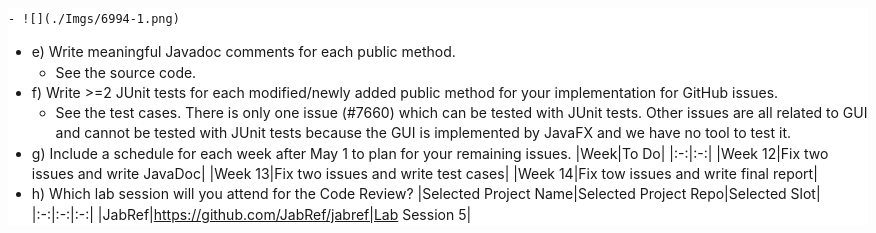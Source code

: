     - ![](./Imgs/6994-1.png)
- e) Write meaningful Javadoc comments for each public method.
  - See the source code.
- f) Write >=2 JUnit tests for each modified/newly added public method for your implementation for GitHub issues.
  - See the test cases. There is only one issue (#7660) which can be tested with JUnit tests. Other issues are all related to GUI and cannot be tested with JUnit tests because the GUI is implemented by JavaFX and we have no tool to test it.
- g) Include a schedule for each week after May 1 to plan for your remaining issues.
  |Week|To Do|
  |:-:|:-:|
  |Week 12|Fix two issues and write JavaDoc|
  |Week 13|Fix two issues and write test cases|
  |Week 14|Fix tow issues and write final report|
- h) Which lab session will you attend for the Code Review?
  |Selected Project Name|Selected Project Repo|Selected Slot|
  |:-:|:-:|:-:|
  |JabRef|https://github.com/JabRef/jabref|Lab Session 5|